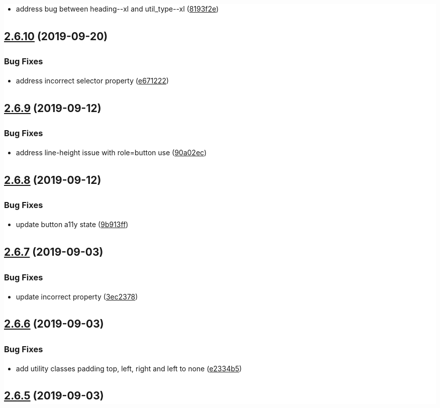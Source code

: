 * address bug between heading--xl and util_type--xl ([8193f2e](https://github.com/AlaskaAirlines/OrionWebCoreStyleSheets/commit/8193f2e))

## [2.6.10](https://github.com/AlaskaAirlines/OrionWebCoreStyleSheets/compare/v2.6.9...v2.6.10) (2019-09-20)


### Bug Fixes

* address incorrect selector property ([e671222](https://github.com/AlaskaAirlines/OrionWebCoreStyleSheets/commit/e671222))

## [2.6.9](https://github.com/AlaskaAirlines/OrionWebCoreStyleSheets/compare/v2.6.8...v2.6.9) (2019-09-12)


### Bug Fixes

* address line-height issue with role=button use ([90a02ec](https://github.com/AlaskaAirlines/OrionWebCoreStyleSheets/commit/90a02ec))

## [2.6.8](https://github.com/AlaskaAirlines/OrionWebCoreStyleSheets/compare/v2.6.7...v2.6.8) (2019-09-12)


### Bug Fixes

* update button a11y state ([9b913ff](https://github.com/AlaskaAirlines/OrionWebCoreStyleSheets/commit/9b913ff))

## [2.6.7](https://github.com/AlaskaAirlines/OrionWebCoreStyleSheets/compare/v2.6.6...v2.6.7) (2019-09-03)


### Bug Fixes

* update incorrect property ([3ec2378](https://github.com/AlaskaAirlines/OrionWebCoreStyleSheets/commit/3ec2378))

## [2.6.6](https://github.com/AlaskaAirlines/OrionWebCoreStyleSheets/compare/v2.6.5...v2.6.6) (2019-09-03)


### Bug Fixes

* add utility classes padding top, left, right and left to none ([e2334b5](https://github.com/AlaskaAirlines/OrionWebCoreStyleSheets/commit/e2334b5))

## [2.6.5](https://github.com/AlaskaAirlines/OrionWebCoreStyleSheets/compare/v2.6.4...v2.6.5) (2019-09-03)
